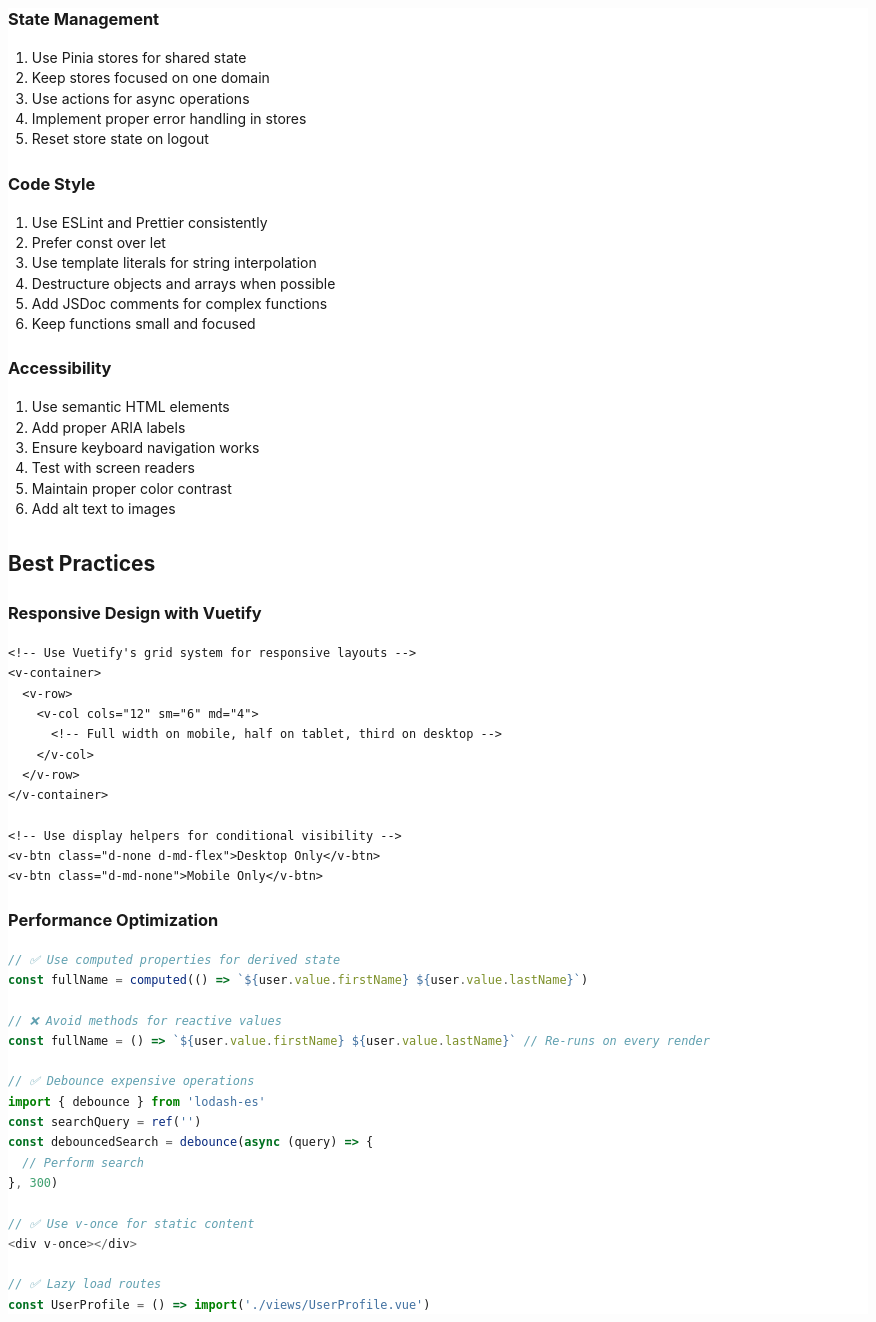 ### State Management
1. Use Pinia stores for shared state
2. Keep stores focused on one domain
3. Use actions for async operations
4. Implement proper error handling in stores
5. Reset store state on logout

### Code Style
1. Use ESLint and Prettier consistently
2. Prefer const over let
3. Use template literals for string interpolation
4. Destructure objects and arrays when possible
5. Add JSDoc comments for complex functions
6. Keep functions small and focused

### Accessibility
1. Use semantic HTML elements
2. Add proper ARIA labels
3. Ensure keyboard navigation works
4. Test with screen readers
5. Maintain proper color contrast
6. Add alt text to images

## Best Practices

### Responsive Design with Vuetify
```vue
<!-- Use Vuetify's grid system for responsive layouts -->
<v-container>
  <v-row>
    <v-col cols="12" sm="6" md="4">
      <!-- Full width on mobile, half on tablet, third on desktop -->
    </v-col>
  </v-row>
</v-container>

<!-- Use display helpers for conditional visibility -->
<v-btn class="d-none d-md-flex">Desktop Only</v-btn>
<v-btn class="d-md-none">Mobile Only</v-btn>
```

### Performance Optimization
```javascript
// ✅ Use computed properties for derived state
const fullName = computed(() => `${user.value.firstName} ${user.value.lastName}`)

// ❌ Avoid methods for reactive values
const fullName = () => `${user.value.firstName} ${user.value.lastName}` // Re-runs on every render

// ✅ Debounce expensive operations
import { debounce } from 'lodash-es'
const searchQuery = ref('')
const debouncedSearch = debounce(async (query) => {
  // Perform search
}, 300)

// ✅ Use v-once for static content
<div v-once></div>

// ✅ Lazy load routes
const UserProfile = () => import('./views/UserProfile.vue')
```